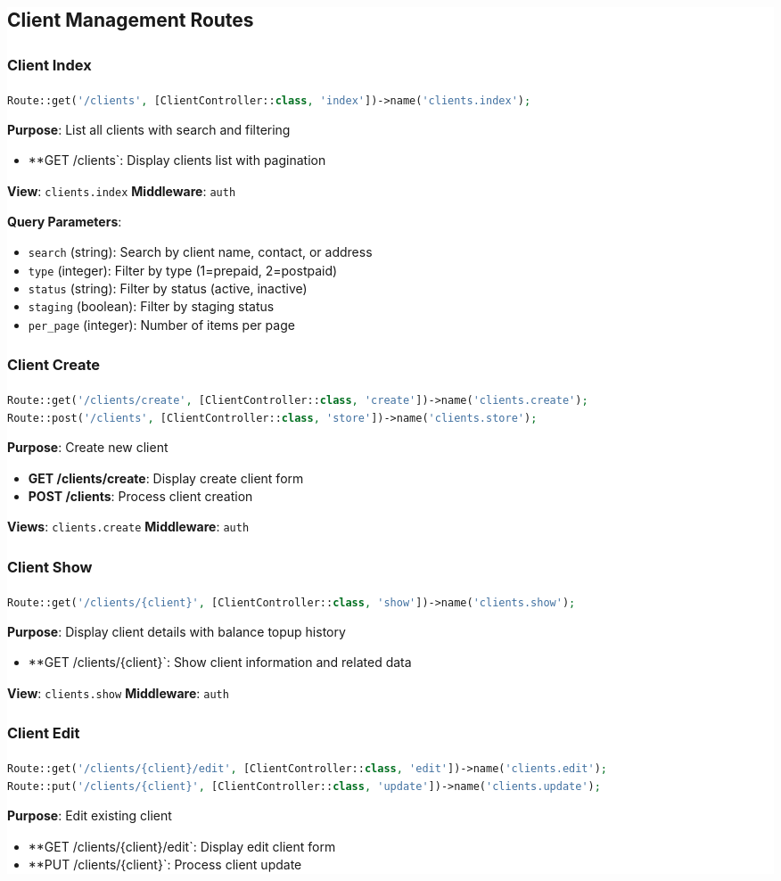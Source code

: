 
## Client Management Routes

### Client Index
```php
Route::get('/clients', [ClientController::class, 'index'])->name('clients.index');
```

**Purpose**: List all clients with search and filtering
- **GET /clients`: Display clients list with pagination

**View**: `clients.index`
**Middleware**: `auth`

**Query Parameters**:
- `search` (string): Search by client name, contact, or address
- `type` (integer): Filter by type (1=prepaid, 2=postpaid)
- `status` (string): Filter by status (active, inactive)
- `staging` (boolean): Filter by staging status
- `per_page` (integer): Number of items per page

### Client Create
```php
Route::get('/clients/create', [ClientController::class, 'create'])->name('clients.create');
Route::post('/clients', [ClientController::class, 'store'])->name('clients.store');
```

**Purpose**: Create new client
- **GET /clients/create**: Display create client form
- **POST /clients**: Process client creation

**Views**: `clients.create`
**Middleware**: `auth`

### Client Show
```php
Route::get('/clients/{client}', [ClientController::class, 'show'])->name('clients.show');
```

**Purpose**: Display client details with balance topup history
- **GET /clients/{client}`: Show client information and related data

**View**: `clients.show`
**Middleware**: `auth`

### Client Edit
```php
Route::get('/clients/{client}/edit', [ClientController::class, 'edit'])->name('clients.edit');
Route::put('/clients/{client}', [ClientController::class, 'update'])->name('clients.update');
```

**Purpose**: Edit existing client
- **GET /clients/{client}/edit`: Display edit client form
- **PUT /clients/{client}`: Process client update
